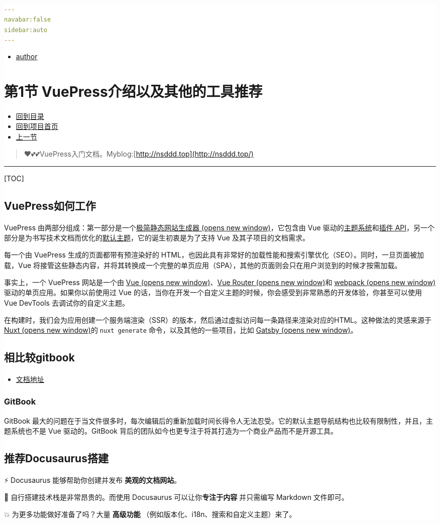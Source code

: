 ```yaml
---
navabar:false
sidebar:auto
---
```

+ [author](https://github.com/3293172751)

# 第1节 VuePress介绍以及其他的工具推荐

+ [回到目录](../README.md)
+ [回到项目首页](../../README.md)
+ [上一节](0.md)
> ❤️💕💕VuePress入门文档。Myblog:[http://nsddd.top](http://nsddd.top/)
---
[TOC]

## VuePress如何工作

VuePress 由两部分组成：第一部分是一个[极简静态网站生成器 (opens new window)](https://github.com/vuejs/vuepress/tree/master/packages/%40vuepress/core)，它包含由 Vue 驱动的[主题系统](https://vuepress.vuejs.org/zh/theme/)和[插件 API](https://vuepress.vuejs.org/zh/plugin/)，另一个部分是为书写技术文档而优化的[默认主题](https://vuepress.vuejs.org/zh/theme/default-theme-config.html)，它的诞生初衷是为了支持 Vue 及其子项目的文档需求。

每一个由 VuePress 生成的页面都带有预渲染好的 HTML，也因此具有非常好的加载性能和搜索引擎优化（SEO）。同时，一旦页面被加载，Vue 将接管这些静态内容，并将其转换成一个完整的单页应用（SPA），其他的页面则会只在用户浏览到的时候才按需加载。

事实上，一个 VuePress 网站是一个由 [Vue (opens new window)](http://vuejs.org/)、[Vue Router (opens new window)](https://github.com/vuejs/vue-router)和 [webpack (opens new window)](http://webpack.js.org/)驱动的单页应用。如果你以前使用过 Vue 的话，当你在开发一个自定义主题的时候，你会感受到非常熟悉的开发体验，你甚至可以使用 Vue DevTools 去调试你的自定义主题。

在构建时，我们会为应用创建一个服务端渲染（SSR）的版本，然后通过虚拟访问每一条路径来渲染对应的HTML。这种做法的灵感来源于 [Nuxt (opens new window)](https://nuxtjs.org/)的 `nuxt generate` 命令，以及其他的一些项目，比如 [Gatsby (opens new window)](https://www.gatsbyjs.org/)。



## 相比较gitbook

- [文档地址](https://github.com/3293172751/gitbook)

###  GitBook

GitBook 最大的问题在于当文件很多时，每次编辑后的重新加载时间长得令人无法忍受。它的默认主题导航结构也比较有限制性，并且，主题系统也不是 Vue 驱动的。GitBook 背后的团队如今也更专注于将其打造为一个商业产品而不是开源工具。



## 推荐Docusaurus搭建

⚡️ Docusaurus 能够帮助你创建并发布 **美观的文档网站**。

💸 自行搭建技术栈是非常昂贵的。而使用 Docusaurus 可以让你**专注于内容** 并只需编写 Markdown 文件即可。

💥 为更多功能做好准备了吗？大量 **高级功能** （例如版本化、i18n、搜索和自定义主题）来了。
